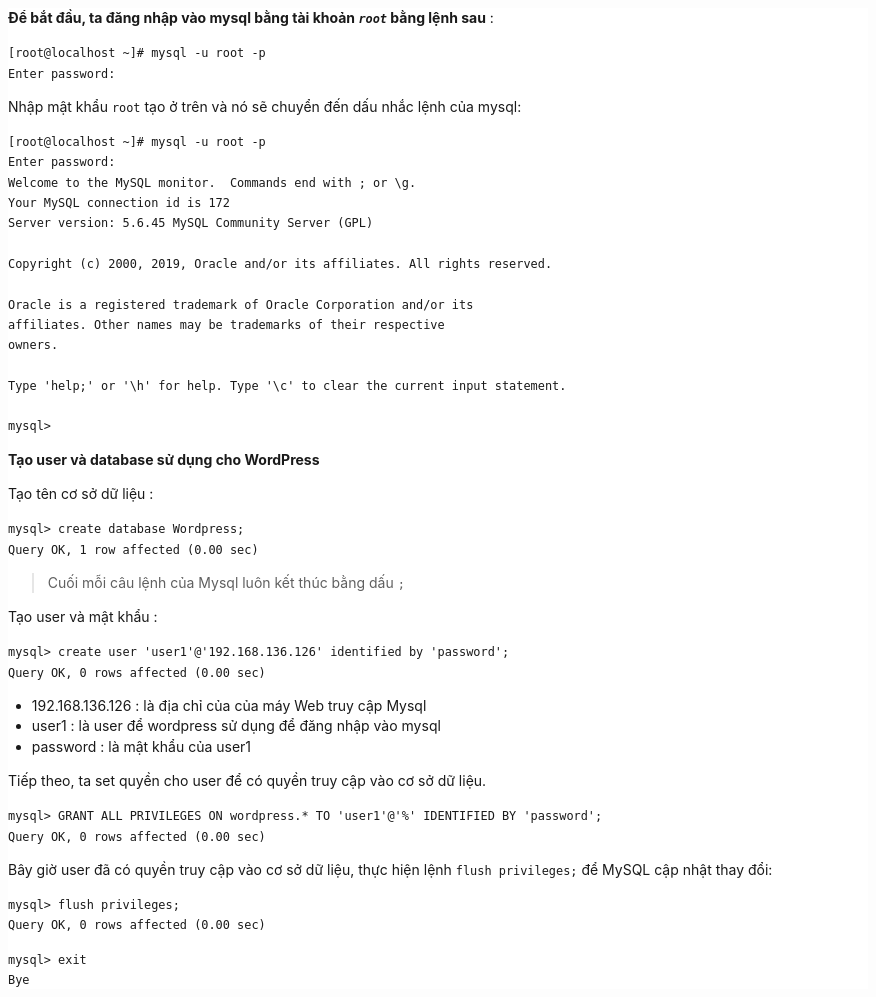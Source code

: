 **Để bắt đầu, ta đăng nhập vào mysql bằng tài khoản *`root`* bằng lệnh sau** :
```
[root@localhost ~]# mysql -u root -p
Enter password:
```
Nhập mật khẩu `root` tạo ở trên và nó sẽ chuyển đến dấu nhắc lệnh của mysql:
```
[root@localhost ~]# mysql -u root -p
Enter password:
Welcome to the MySQL monitor.  Commands end with ; or \g.
Your MySQL connection id is 172
Server version: 5.6.45 MySQL Community Server (GPL)

Copyright (c) 2000, 2019, Oracle and/or its affiliates. All rights reserved.

Oracle is a registered trademark of Oracle Corporation and/or its
affiliates. Other names may be trademarks of their respective
owners.

Type 'help;' or '\h' for help. Type '\c' to clear the current input statement.

mysql>
```
**Tạo user và database sử dụng cho WordPress**

Tạo tên cơ sở dữ liệu :
```
mysql> create database Wordpress;
Query OK, 1 row affected (0.00 sec)
```
> Cuối mỗi câu lệnh của Mysql luôn kết thúc bằng dấu `;` 

Tạo user và mật khẩu :
```
mysql> create user 'user1'@'192.168.136.126' identified by 'password';
Query OK, 0 rows affected (0.00 sec)
```
- 192.168.136.126 : là địa chỉ của của máy Web truy cập Mysql  
- user1 : là user để wordpress sử dụng để đăng nhập vào mysql  
- password : là mật khẩu của user1  

Tiếp theo, ta set quyền cho user để có quyền truy cập vào cơ sở dữ liệu.
```
mysql> GRANT ALL PRIVILEGES ON wordpress.* TO 'user1'@'%' IDENTIFIED BY 'password';
Query OK, 0 rows affected (0.00 sec)
```
Bây giờ user đã có quyền truy cập vào cơ sở dữ liệu, thực hiện lệnh `flush privileges;` để MySQL cập nhật thay đổi:
```
mysql> flush privileges;
Query OK, 0 rows affected (0.00 sec)
```
```
mysql> exit
Bye
```
